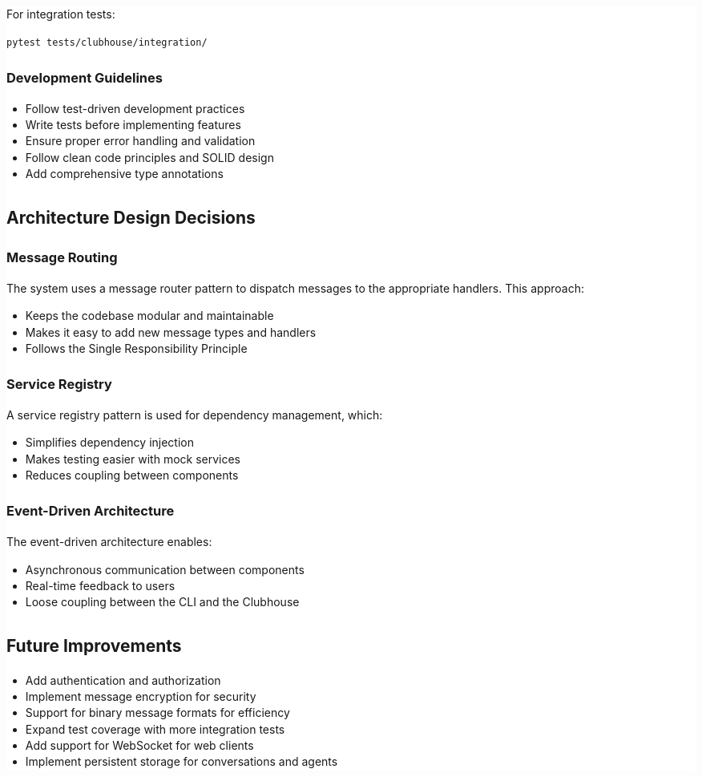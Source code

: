 For integration tests:

```
pytest tests/clubhouse/integration/
```

### Development Guidelines

- Follow test-driven development practices
- Write tests before implementing features
- Ensure proper error handling and validation
- Follow clean code principles and SOLID design
- Add comprehensive type annotations

## Architecture Design Decisions

### Message Routing

The system uses a message router pattern to dispatch messages to the appropriate handlers. This approach:

- Keeps the codebase modular and maintainable
- Makes it easy to add new message types and handlers
- Follows the Single Responsibility Principle

### Service Registry

A service registry pattern is used for dependency management, which:

- Simplifies dependency injection
- Makes testing easier with mock services
- Reduces coupling between components

### Event-Driven Architecture

The event-driven architecture enables:

- Asynchronous communication between components
- Real-time feedback to users
- Loose coupling between the CLI and the Clubhouse

## Future Improvements

- Add authentication and authorization
- Implement message encryption for security
- Support for binary message formats for efficiency
- Expand test coverage with more integration tests
- Add support for WebSocket for web clients
- Implement persistent storage for conversations and agents
